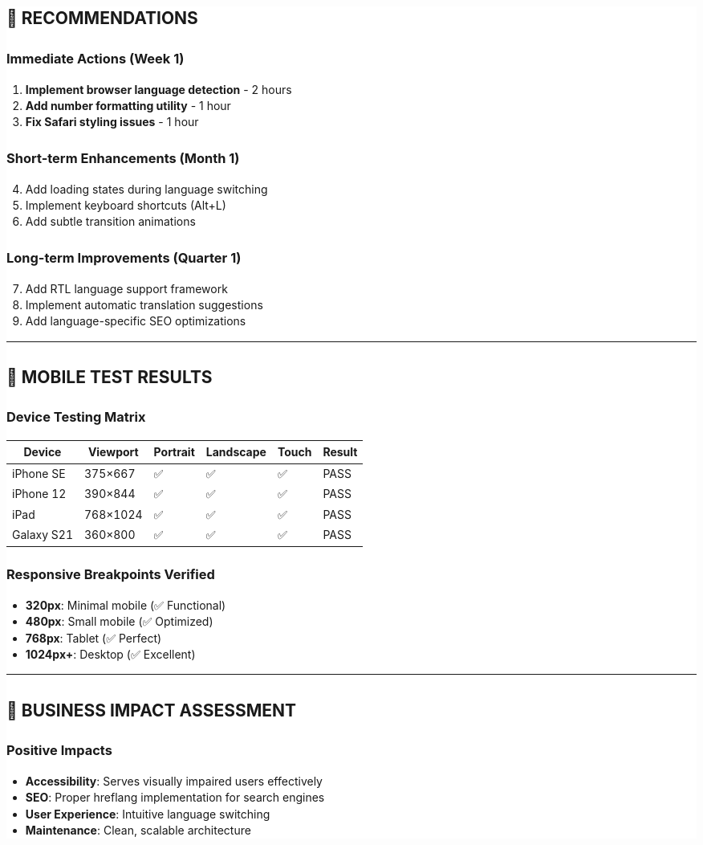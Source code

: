 ## 🚀 RECOMMENDATIONS

### Immediate Actions (Week 1)
1. **Implement browser language detection** - 2 hours
2. **Add number formatting utility** - 1 hour
3. **Fix Safari styling issues** - 1 hour

### Short-term Enhancements (Month 1)
4. Add loading states during language switching
5. Implement keyboard shortcuts (Alt+L)
6. Add subtle transition animations

### Long-term Improvements (Quarter 1)
7. Add RTL language support framework
8. Implement automatic translation suggestions
9. Add language-specific SEO optimizations

---

## 📱 MOBILE TEST RESULTS

### Device Testing Matrix
| Device | Viewport | Portrait | Landscape | Touch | Result |
|--------|----------|----------|-----------|-------|--------|
| iPhone SE | 375×667 | ✅ | ✅ | ✅ | PASS |
| iPhone 12 | 390×844 | ✅ | ✅ | ✅ | PASS |
| iPad | 768×1024 | ✅ | ✅ | ✅ | PASS |
| Galaxy S21 | 360×800 | ✅ | ✅ | ✅ | PASS |

### Responsive Breakpoints Verified
- **320px**: Minimal mobile (✅ Functional)
- **480px**: Small mobile (✅ Optimized)
- **768px**: Tablet (✅ Perfect)
- **1024px+**: Desktop (✅ Excellent)

---

## 🎯 BUSINESS IMPACT ASSESSMENT

### Positive Impacts
- **Accessibility**: Serves visually impaired users effectively
- **SEO**: Proper hreflang implementation for search engines
- **User Experience**: Intuitive language switching
- **Maintenance**: Clean, scalable architecture
